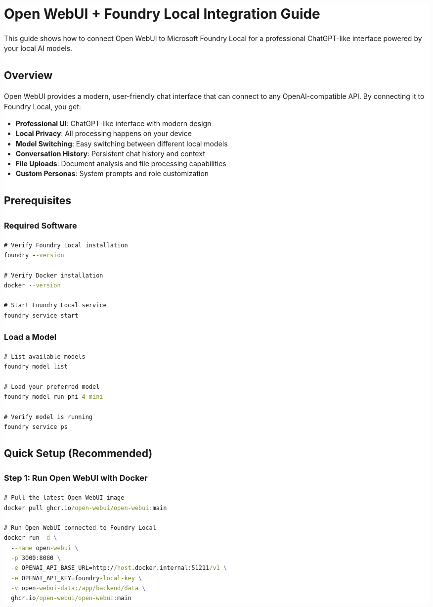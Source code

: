 # Open WebUI + Foundry Local Integration Guide

This guide shows how to connect Open WebUI to Microsoft Foundry Local for a professional ChatGPT-like interface powered by your local AI models.

## Overview

Open WebUI provides a modern, user-friendly chat interface that can connect to any OpenAI-compatible API. By connecting it to Foundry Local, you get:

- **Professional UI**: ChatGPT-like interface with modern design
- **Local Privacy**: All processing happens on your device
- **Model Switching**: Easy switching between different local models
- **Conversation History**: Persistent chat history and context
- **File Uploads**: Document analysis and file processing capabilities
- **Custom Personas**: System prompts and role customization

## Prerequisites

### Required Software

```cmd
# Verify Foundry Local installation
foundry --version

# Verify Docker installation
docker --version

# Start Foundry Local service
foundry service start
```

### Load a Model

```cmd
# List available models
foundry model list

# Load your preferred model
foundry model run phi-4-mini

# Verify model is running
foundry service ps
```

## Quick Setup (Recommended)

### Step 1: Run Open WebUI with Docker

```cmd
# Pull the latest Open WebUI image
docker pull ghcr.io/open-webui/open-webui:main

# Run Open WebUI connected to Foundry Local
docker run -d \
  --name open-webui \
  -p 3000:8080 \
  -e OPENAI_API_BASE_URL=http://host.docker.internal:51211/v1 \
  -e OPENAI_API_KEY=foundry-local-key \
  -v open-webui-data:/app/backend/data \
  ghcr.io/open-webui/open-webui:main
```
